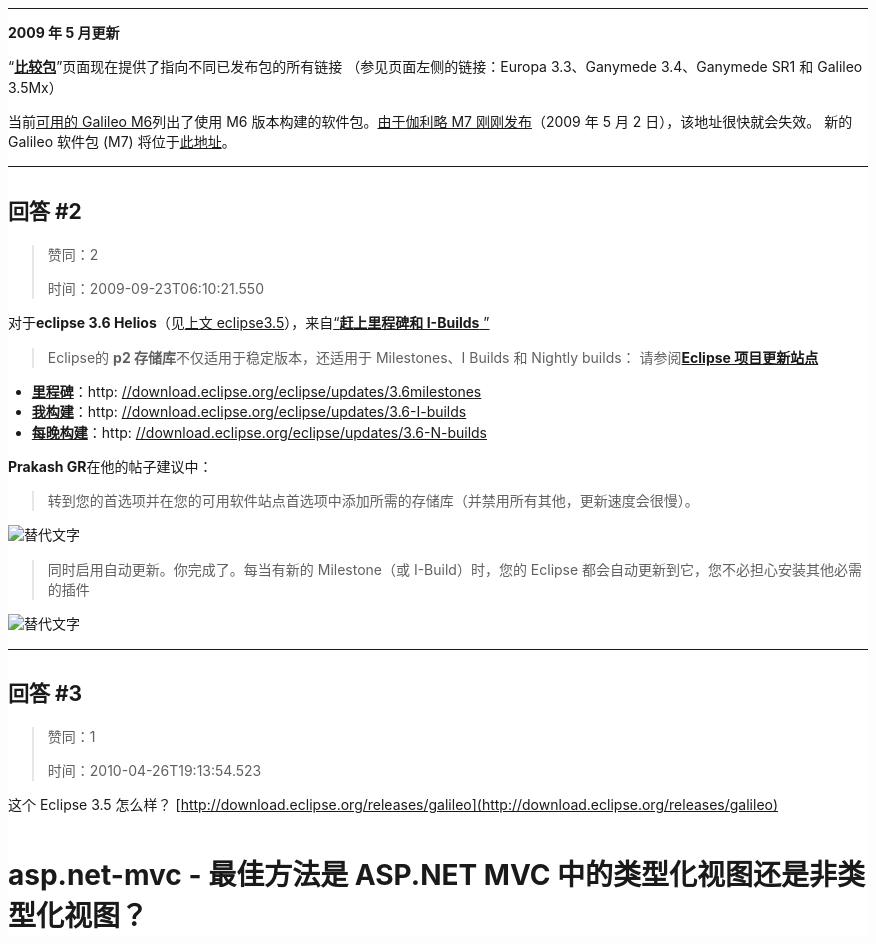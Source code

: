 * * *

**2009 年 5 月更新**

“[**比较包**](http://www.eclipse.org/downloads/packages/compare-packages)”页面现在提供了指向不同已发布包的所有链接
（参见页面左侧的链接：Europa 3.3、Ganymede 3.4、Ganymede SR1 和 Galileo 3.5Mx）

当前[可用的 Galileo M6](http://www.eclipse.org/downloads/packages/release/galileo/m6)列出了使用 M6 版本构建的软件包。[由于伽利略 M7 刚刚发布](http://download.eclipse.org/eclipse/downloads/drops/S-3.5M7-200904302300/eclipse-news-M7.html)（2009 年 5 月 2 日），该地址很快就会失效。
新的 Galileo 软件包 (M7) 将位于[此地址](http://www.eclipse.org/downloads/packages/release/galileo/m7)。

* * *

## 回答 #2

> 赞同：2
> 
> 时间：2009-09-23T06:10:21.550

对于**eclipse 3.6 Helios**（见[上文 eclipse3.5](https://stackoverflow.com/questions/138004/do-you-know-update-site-addresses-for-latest-eclipse-3-5-components/138013#138013)），来自[“**赶上里程碑和 I-Builds** ”](http://blog.eclipse-tips.com/2009/09/catching-up-with-milestones-and-i.html)

> Eclipse的 **p2 存储库**不仅适用于稳定版本，还适用于 Milestones、I Builds 和 Nightly builds：
> 请参阅[**Eclipse 项目更新站点**](http://wiki.eclipse.org/Eclipse_Project_Update_Sites)

*   [**里程碑**](http://download.eclipse.org/eclipse/updates/3.6milestones)：http: [//download.eclipse.org/eclipse/updates/3.6milestones](http://download.eclipse.org/eclipse/updates/3.6milestones)
*   [**我构建**](http://download.eclipse.org/eclipse/updates/3.6-I-builds)：http: [//download.eclipse.org/eclipse/updates/3.6-I-builds](http://download.eclipse.org/eclipse/updates/3.6-I-builds)
*   [**每晚构建**](http://download.eclipse.org/eclipse/updates/3.6-N-builds)：http: [//download.eclipse.org/eclipse/updates/3.6-N-builds](http://download.eclipse.org/eclipse/updates/3.6-N-builds)

**Prakash GR**在他的帖子建议中：

> 转到您的首选项并在您的可用软件站点首选项中添加所需的存储库（并禁用所有其他，更新速度会很慢）。

![替代文字](https://i.stack.imgur.com/Mmjal.png)

> 同时启用自动更新。你完成了。每当有新的 Milestone（或 I-Build）时，您的 Eclipse 都会自动更新到它，您不必担心安装其他必需的插件

![替代文字](https://i.stack.imgur.com/Dbzs5.png)

* * *

## 回答 #3

> 赞同：1
> 
> 时间：2010-04-26T19:13:54.523

这个 Eclipse 3.5 怎么样？ [http://download.eclipse.org/releases/galileo](http://download.eclipse.org/releases/galileo)

# asp.net-mvc - 最佳方法是 ASP.NET MVC 中的类型化视图还是非类型化视图？
